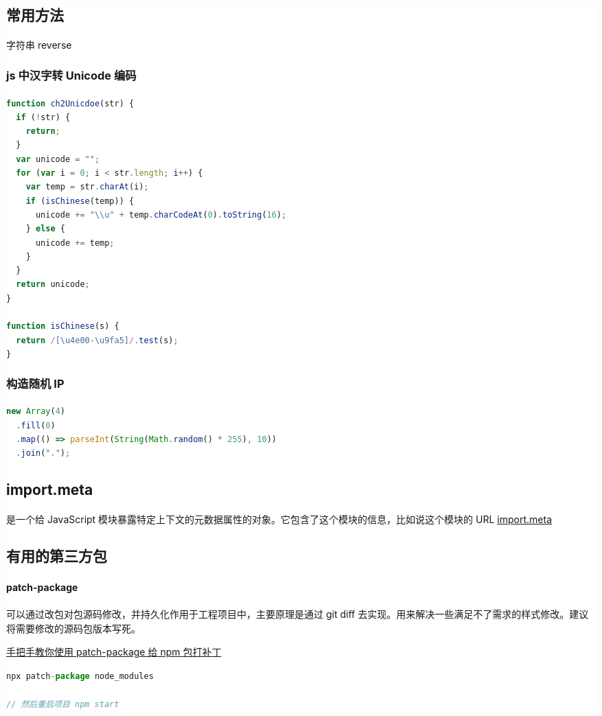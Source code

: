 ## 常用方法

字符串 reverse

### js 中汉字转 Unicode 编码

```js
function ch2Unicdoe(str) {
  if (!str) {
    return;
  }
  var unicode = "";
  for (var i = 0; i < str.length; i++) {
    var temp = str.charAt(i);
    if (isChinese(temp)) {
      unicode += "\\u" + temp.charCodeAt(0).toString(16);
    } else {
      unicode += temp;
    }
  }
  return unicode;
}

function isChinese(s) {
  return /[\u4e00-\u9fa5]/.test(s);
}
```

### 构造随机 IP

```js
new Array(4)
  .fill(0)
  .map(() => parseInt(String(Math.random() * 255), 10))
  .join(".");
```

## import.meta

是一个给 JavaScript 模块暴露特定上下文的元数据属性的对象。它包含了这个模块的信息，比如说这个模块的 URL
[import.meta](https://developer.mozilla.org/zh-CN/docs/Web/JavaScript/Reference/Statements/import.meta)

## 有用的第三方包

#### patch-package

可以通过改包对包源码修改，并持久化作用于工程项目中，主要原理是通过 git diff 去实现。用来解决一些满足不了需求的样式修改。建议将需要修改的源码包版本写死。

[手把手教你使用 patch-package 给 npm 包打补丁](https://juejin.cn/post/6962554654643191815)

```js
npx patch-package node_modules

// 然后重启项目 npm start
```
